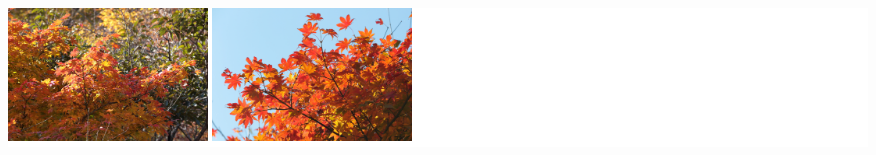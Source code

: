<a href="20201031_045.JPG" data-lightbox="abc"><img src="20201031_045.JPG" alt="サンプル画像" width="200" /></a>
<a href="20201031_046.JPG" data-lightbox="abc"><img src="20201031_046.JPG" alt="サンプル画像" width="200" /></a>